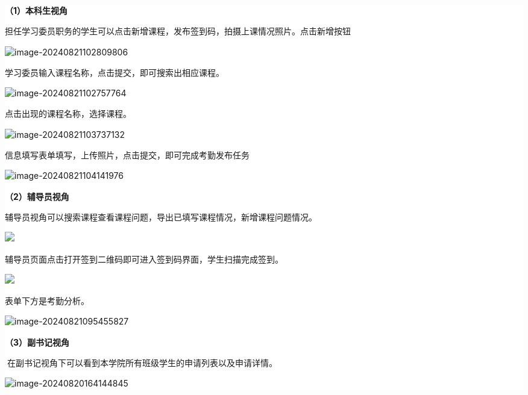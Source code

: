 **（1）本科生视角**

担任学习委员职务的学生可以点击新增课程，发布签到码，拍摄上课情况照片。点击新增按钮

![image-20240821102809806](C:\Users\16066\AppData\Roaming\Typora\typora-user-images\image-20240821102809806.png)

学习委员输入课程名称，点击提交，即可搜索出相应课程。

![image-20240821102757764](C:\Users\16066\AppData\Roaming\Typora\typora-user-images\image-20240821102757764.png)

点击出现的课程名称，选择课程。

![image-20240821103737132](C:\Users\16066\AppData\Roaming\Typora\typora-user-images\image-20240821103737132.png)

信息填写表单填写，上传照片，点击提交，即可完成考勤发布任务

![image-20240821104141976](C:\Users\16066\AppData\Roaming\Typora\typora-user-images\image-20240821104141976.png)

**（2）辅导员视角**

​		辅导员视角可以搜索课程查看课程问题，导出已填写课程情况，新增课程问题情况。

![](C:\Users\16066\AppData\Roaming\Typora\typora-user-images\image-20240821095321940.png)

​		辅导员页面点击打开签到二维码即可进入签到码界面，学生扫描完成签到。

![](C:\Users\16066\AppData\Roaming\Typora\typora-user-images\image-20240821095332058.png)

表单下方是考勤分析。

![image-20240821095455827](C:\Users\16066\AppData\Roaming\Typora\typora-user-images\image-20240821095455827.png)



**（3）副书记视角**

​		在副书记视角下可以看到本学院所有班级学生的申请列表以及申请详情。

![image-20240820164144845](https://raw.githubusercontent.com/she1110/typora-/master/image-20240820164144845.png)
